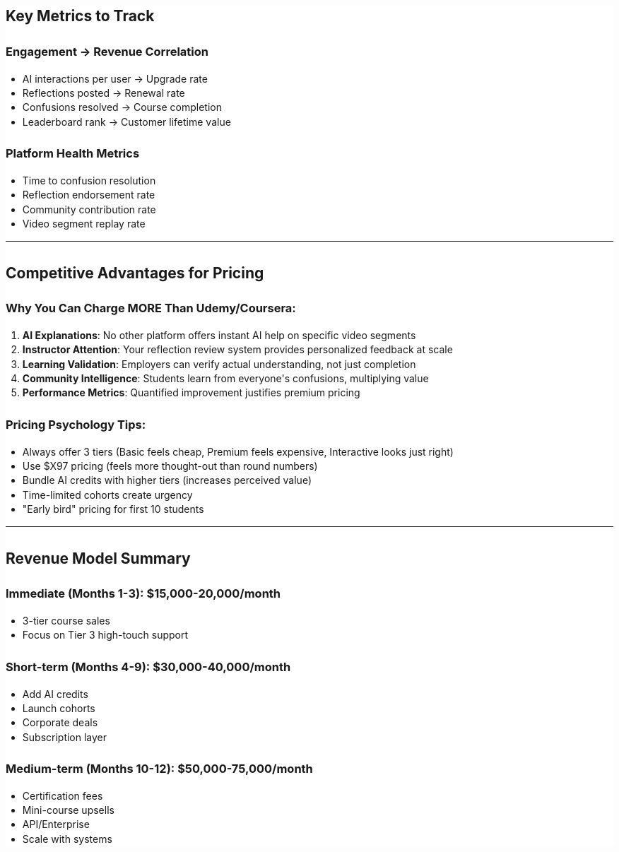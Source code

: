 
## Key Metrics to Track

### Engagement → Revenue Correlation
- AI interactions per user → Upgrade rate
- Reflections posted → Renewal rate
- Confusions resolved → Course completion
- Leaderboard rank → Customer lifetime value

### Platform Health Metrics
- Time to confusion resolution
- Reflection endorsement rate
- Community contribution rate
- Video segment replay rate

---

## Competitive Advantages for Pricing

### Why You Can Charge MORE Than Udemy/Coursera:

1. **AI Explanations**: No other platform offers instant AI help on specific video segments
2. **Instructor Attention**: Your reflection review system provides personalized feedback at scale
3. **Learning Validation**: Employers can verify actual understanding, not just completion
4. **Community Intelligence**: Students learn from everyone's confusions, multiplying value
5. **Performance Metrics**: Quantified improvement justifies premium pricing

### Pricing Psychology Tips:
- Always offer 3 tiers (Basic feels cheap, Premium feels expensive, Interactive looks just right)
- Use $X97 pricing (feels more thought-out than round numbers)
- Bundle AI credits with higher tiers (increases perceived value)
- Time-limited cohorts create urgency
- "Early bird" pricing for first 10 students

---

## Revenue Model Summary

### Immediate (Months 1-3): $15,000-20,000/month
- 3-tier course sales
- Focus on Tier 3 high-touch support

### Short-term (Months 4-9): $30,000-40,000/month
- Add AI credits
- Launch cohorts
- Corporate deals
- Subscription layer

### Medium-term (Months 10-12): $50,000-75,000/month
- Certification fees
- Mini-course upsells
- API/Enterprise
- Scale with systems
